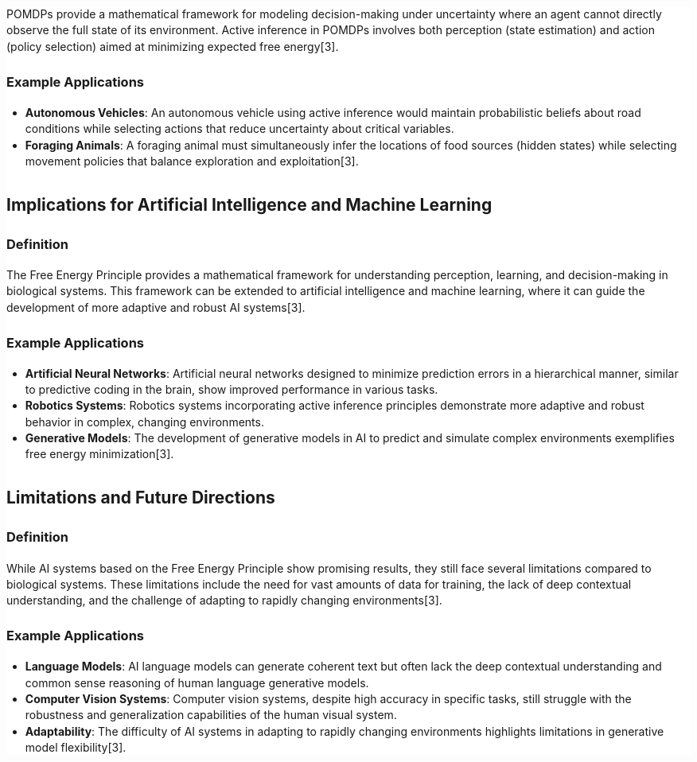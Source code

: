 POMDPs provide a mathematical framework for modeling decision-making under uncertainty where an agent cannot directly observe the full state of its environment. Active inference in POMDPs involves both perception (state estimation) and action (policy selection) aimed at minimizing expected free energy[3].

### Example Applications

- **Autonomous Vehicles**: An autonomous vehicle using active inference would maintain probabilistic beliefs about road conditions while selecting actions that reduce uncertainty about critical variables.
- **Foraging Animals**: A foraging animal must simultaneously infer the locations of food sources (hidden states) while selecting movement policies that balance exploration and exploitation[3].

## Implications for Artificial Intelligence and Machine Learning

### Definition

The Free Energy Principle provides a mathematical framework for understanding perception, learning, and decision-making in biological systems. This framework can be extended to artificial intelligence and machine learning, where it can guide the development of more adaptive and robust AI systems[3].

### Example Applications

- **Artificial Neural Networks**: Artificial neural networks designed to minimize prediction errors in a hierarchical manner, similar to predictive coding in the brain, show improved performance in various tasks.
- **Robotics Systems**: Robotics systems incorporating active inference principles demonstrate more adaptive and robust behavior in complex, changing environments.
- **Generative Models**: The development of generative models in AI to predict and simulate complex environments exemplifies free energy minimization[3].

## Limitations and Future Directions

### Definition

While AI systems based on the Free Energy Principle show promising results, they still face several limitations compared to biological systems. These limitations include the need for vast amounts of data for training, the lack of deep contextual understanding, and the challenge of adapting to rapidly changing environments[3].

### Example Applications

- **Language Models**: AI language models can generate coherent text but often lack the deep contextual understanding and common sense reasoning of human language generative models.
- **Computer Vision Systems**: Computer vision systems, despite high accuracy in specific tasks, still struggle with the robustness and generalization capabilities of the human visual system.
- **Adaptability**: The difficulty of AI systems in adapting to rapidly changing environments highlights limitations in generative model flexibility[3].
